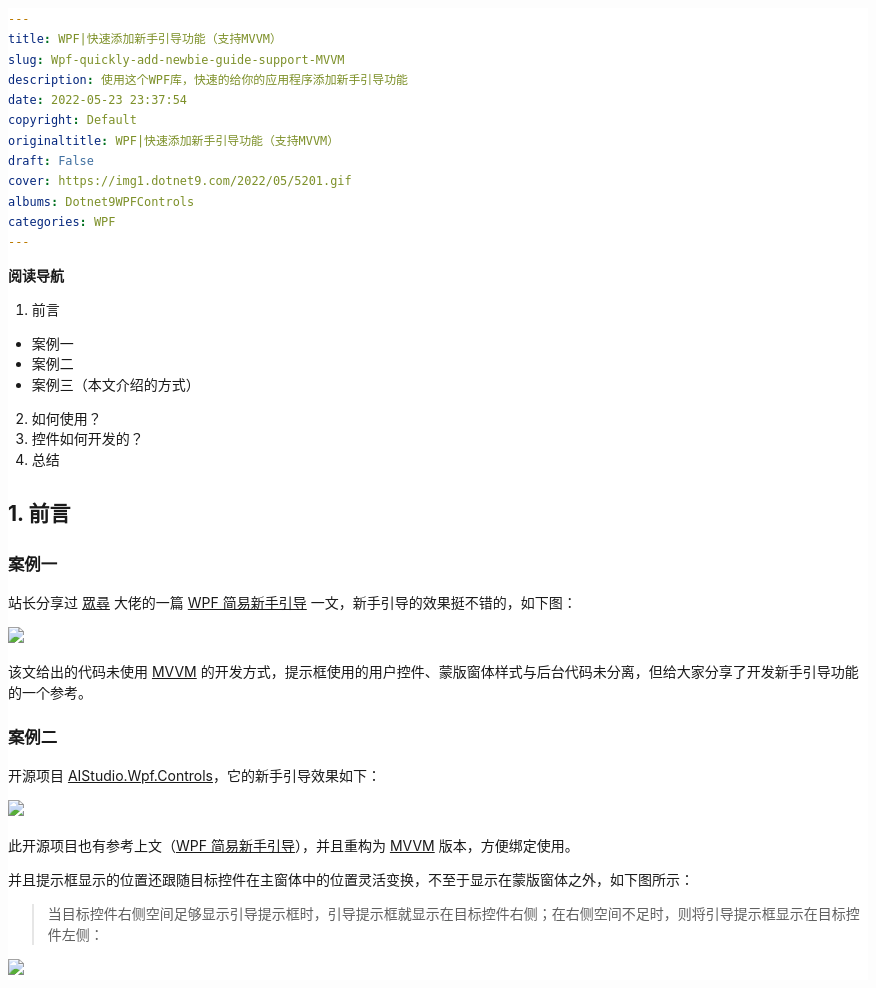 ```yaml
---
title: WPF|快速添加新手引导功能（支持MVVM）
slug: Wpf-quickly-add-newbie-guide-support-MVVM
description: 使用这个WPF库，快速的给你的应用程序添加新手引导功能
date: 2022-05-23 23:37:54
copyright: Default
originaltitle: WPF|快速添加新手引导功能（支持MVVM）
draft: False
cover: https://img1.dotnet9.com/2022/05/5201.gif
albums: Dotnet9WPFControls
categories: WPF
---
```


**阅读导航**

1. 前言
 - 案例一
 - 案例二
 - 案例三（本文介绍的方式）
2. 如何使用？
3. 控件如何开发的？
4. 总结

## 1. 前言

### 案例一

站长分享过 [眾尋](https://www.cnblogs.com/ZXdeveloper/) 大佬的一篇 [WPF 简易新手引导](https://www.cnblogs.com/ZXdeveloper/p/8391864.html) 一文，新手引导的效果挺不错的，如下图：

![](https://img1.dotnet9.com/2022/05/5001.gif)

该文给出的代码未使用 [MVVM](https://docs.microsoft.com/zh-cn/archive/msdn-magazine/2009/february/patterns-wpf-apps-with-the-model-view-viewmodel-design-pattern) 的开发方式，提示框使用的用户控件、蒙版窗体样式与后台代码未分离，但给大家分享了开发新手引导功能的一个参考。

### 案例二

开源项目 [AIStudio.Wpf.Controls](https://gitee.com/akwkevin/aistudio.-wpf.-controls)，它的新手引导效果如下：

![](https://img1.dotnet9.com/2022/05/5202.gif)

此开源项目也有参考上文（[WPF 简易新手引导](https://www.cnblogs.com/ZXdeveloper/p/8391864.html)），并且重构为 [MVVM](https://docs.microsoft.com/zh-cn/archive/msdn-magazine/2009/february/patterns-wpf-apps-with-the-model-view-viewmodel-design-pattern) 版本，方便绑定使用。

并且提示框显示的位置还跟随目标控件在主窗体中的位置灵活变换，不至于显示在蒙版窗体之外，如下图所示：

>当目标控件右侧空间足够显示引导提示框时，引导提示框就显示在目标控件右侧；在右侧空间不足时，则将引导提示框显示在目标控件左侧：

![](https://img1.dotnet9.com/2022/05/5203.png)
